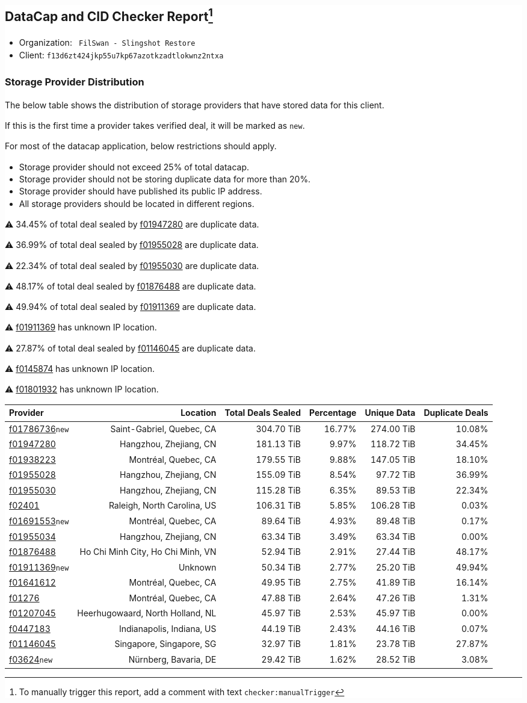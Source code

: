 ## DataCap and CID Checker Report[^1]
 - Organization: ` FilSwan - Slingshot Restore`
 - Client: `f13d6zt424jkp55u7kp67azotkzadtlokwnz2ntxa`
### Storage Provider Distribution
The below table shows the distribution of storage providers that have stored data for this client.

If this is the first time a provider takes verified deal, it will be marked as `new`.

For most of the datacap application, below restrictions should apply.
 - Storage provider should not exceed 25% of total datacap.
 - Storage provider should not be storing duplicate data for more than 20%.
 - Storage provider should have published its public IP address.
 - All storage providers should be located in different regions.

⚠️ 34.45% of total deal sealed by [f01947280](https://filfox.info/en/address/f01947280) are duplicate data.

⚠️ 36.99% of total deal sealed by [f01955028](https://filfox.info/en/address/f01955028) are duplicate data.

⚠️ 22.34% of total deal sealed by [f01955030](https://filfox.info/en/address/f01955030) are duplicate data.

⚠️ 48.17% of total deal sealed by [f01876488](https://filfox.info/en/address/f01876488) are duplicate data.

⚠️ 49.94% of total deal sealed by [f01911369](https://filfox.info/en/address/f01911369) are duplicate data.

⚠️ [f01911369](https://filfox.info/en/address/f01911369) has unknown IP location.

⚠️ 27.87% of total deal sealed by [f01146045](https://filfox.info/en/address/f01146045) are duplicate data.

⚠️ [f0145874](https://filfox.info/en/address/f0145874) has unknown IP location.

⚠️ [f01801932](https://filfox.info/en/address/f01801932) has unknown IP location.

| Provider                                                    |                          Location | Total Deals Sealed | Percentage | Unique Data | Duplicate Deals |
| :---------------------------------------------------------- | --------------------------------: | -----------------: | ---------: | ----------: | --------------: |
| [f01786736](https://filfox.info/en/address/f01786736)`new`  |         Saint-Gabriel, Quebec, CA |         304.70 TiB |     16.77% |  274.00 TiB |          10.08% |
| [f01947280](https://filfox.info/en/address/f01947280)       |            Hangzhou, Zhejiang, CN |         181.13 TiB |      9.97% |  118.72 TiB |          34.45% |
| [f01938223](https://filfox.info/en/address/f01938223)       |              Montréal, Quebec, CA |         179.55 TiB |      9.88% |  147.05 TiB |          18.10% |
| [f01955028](https://filfox.info/en/address/f01955028)       |            Hangzhou, Zhejiang, CN |         155.09 TiB |      8.54% |   97.72 TiB |          36.99% |
| [f01955030](https://filfox.info/en/address/f01955030)       |            Hangzhou, Zhejiang, CN |         115.28 TiB |      6.35% |   89.53 TiB |          22.34% |
| [f02401](https://filfox.info/en/address/f02401)             |       Raleigh, North Carolina, US |         106.31 TiB |      5.85% |  106.28 TiB |           0.03% |
| [f01691553](https://filfox.info/en/address/f01691553)`new`  |              Montréal, Quebec, CA |          89.64 TiB |      4.93% |   89.48 TiB |           0.17% |
| [f01955034](https://filfox.info/en/address/f01955034)       |            Hangzhou, Zhejiang, CN |          63.34 TiB |      3.49% |   63.34 TiB |           0.00% |
| [f01876488](https://filfox.info/en/address/f01876488)       | Ho Chi Minh City, Ho Chi Minh, VN |          52.94 TiB |      2.91% |   27.44 TiB |          48.17% |
| [f01911369](https://filfox.info/en/address/f01911369)`new`  |                           Unknown |          50.34 TiB |      2.77% |   25.20 TiB |          49.94% |
| [f01641612](https://filfox.info/en/address/f01641612)       |              Montréal, Quebec, CA |          49.95 TiB |      2.75% |   41.89 TiB |          16.14% |
| [f01276](https://filfox.info/en/address/f01276)             |              Montréal, Quebec, CA |          47.88 TiB |      2.64% |   47.26 TiB |           1.31% |
| [f01207045](https://filfox.info/en/address/f01207045)       |  Heerhugowaard, North Holland, NL |          45.97 TiB |      2.53% |   45.97 TiB |           0.00% |
| [f0447183](https://filfox.info/en/address/f0447183)         |         Indianapolis, Indiana, US |          44.19 TiB |      2.43% |   44.16 TiB |           0.07% |
| [f01146045](https://filfox.info/en/address/f01146045)       |          Singapore, Singapore, SG |          32.97 TiB |      1.81% |   23.78 TiB |          27.87% |
| [f03624](https://filfox.info/en/address/f03624)`new`        |             Nürnberg, Bavaria, DE |          29.42 TiB |      1.62% |   28.52 TiB |           3.08% |

[^1]: To manually trigger this report, add a comment with text `checker:manualTrigger`